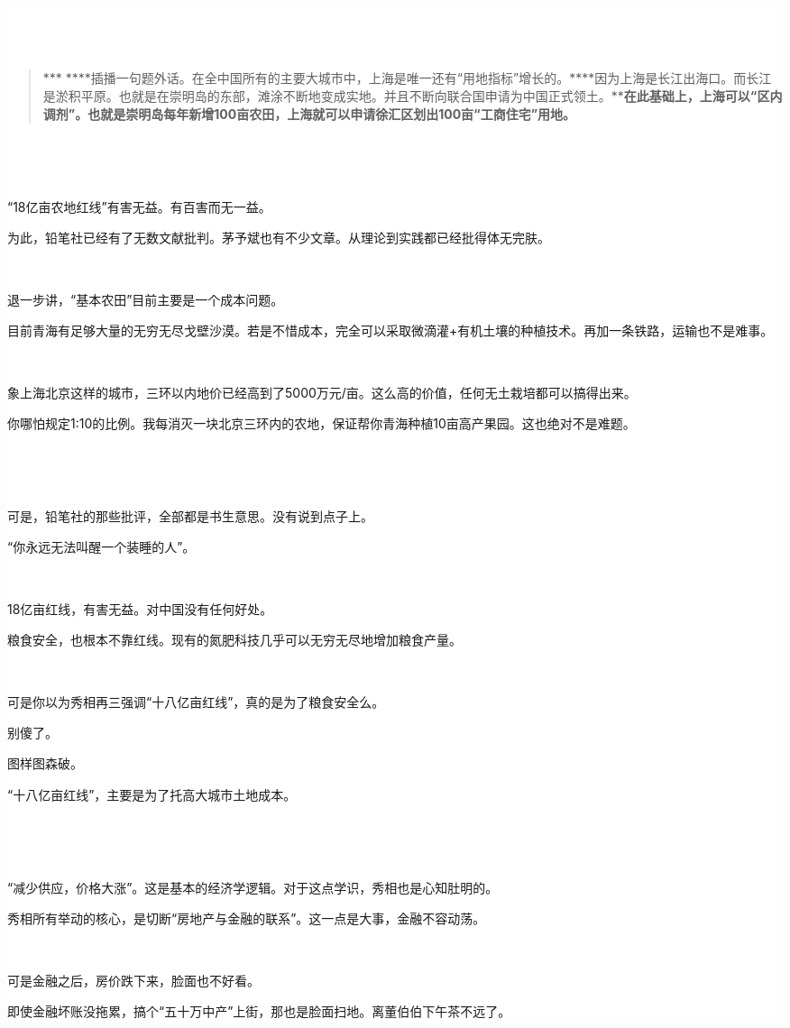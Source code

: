 &nbsp;

&nbsp;

> *** ****插播一句题外话。在全中国所有的主要大城市中，上海是唯一还有“用地指标”增长的。****因为上海是长江出海口。而长江是淤积平原。也就是在崇明岛的东部，滩涂不断地变成实地。并且不断向联合国申请为中国正式领土。****在此基础上，上海可以“区内调剂”。也就是崇明岛每年新增100亩农田，上海就可以申请徐汇区划出100亩“工商住宅”用地。**

&nbsp;

&nbsp;

“18亿亩农地红线”有害无益。有百害而无一益。

为此，铅笔社已经有了无数文献批判。茅予斌也有不少文章。从理论到实践都已经批得体无完肤。

&nbsp;

退一步讲，“基本农田”目前主要是一个成本问题。

目前青海有足够大量的无穷无尽戈壁沙漠。若是不惜成本，完全可以采取微滴灌+有机土壤的种植技术。再加一条铁路，运输也不是难事。

&nbsp;

象上海北京这样的城市，三环以内地价已经高到了5000万元/亩。这么高的价值，任何无土栽培都可以搞得出来。

你哪怕规定1:10的比例。我每消灭一块北京三环内的农地，保证帮你青海种植10亩高产果园。这也绝对不是难题。

&nbsp;

&nbsp;

可是，铅笔社的那些批评，全部都是书生意思。没有说到点子上。

“你永远无法叫醒一个装睡的人”。

&nbsp;

18亿亩红线，有害无益。对中国没有任何好处。

粮食安全，也根本不靠红线。现有的氮肥科技几乎可以无穷无尽地增加粮食产量。

&nbsp;

可是你以为秀相再三强调“十八亿亩红线”，真的是为了粮食安全么。

别傻了。

图样图森破。

“十八亿亩红线”，主要是为了托高大城市土地成本。

&nbsp;

&nbsp;

“减少供应，价格大涨”。这是基本的经济学逻辑。对于这点学识，秀相也是心知肚明的。

秀相所有举动的核心，是切断“房地产与金融的联系”。这一点是大事，金融不容动荡。

&nbsp;

可是金融之后，房价跌下来，脸面也不好看。

即使金融坏账没拖累，搞个“五十万中产”上街，那也是脸面扫地。离董伯伯下午茶不远了。
